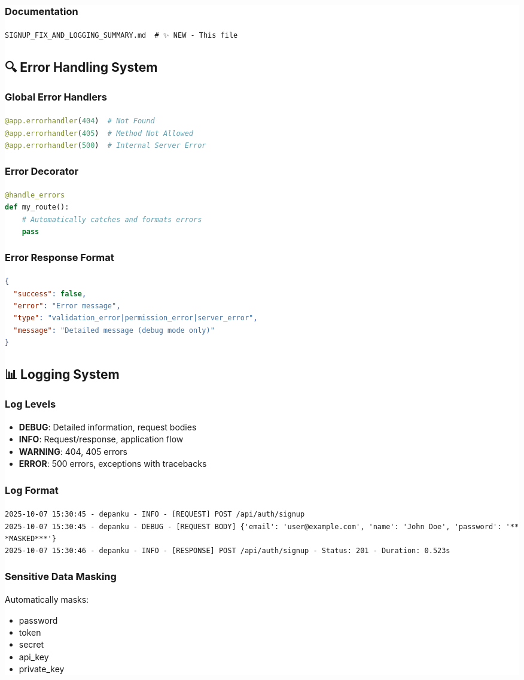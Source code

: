 ### Documentation
```
SIGNUP_FIX_AND_LOGGING_SUMMARY.md  # ✨ NEW - This file
```

## 🔍 Error Handling System

### Global Error Handlers
```python
@app.errorhandler(404)  # Not Found
@app.errorhandler(405)  # Method Not Allowed
@app.errorhandler(500)  # Internal Server Error
```

### Error Decorator
```python
@handle_errors
def my_route():
    # Automatically catches and formats errors
    pass
```

### Error Response Format
```json
{
  "success": false,
  "error": "Error message",
  "type": "validation_error|permission_error|server_error",
  "message": "Detailed message (debug mode only)"
}
```

## 📊 Logging System

### Log Levels
- **DEBUG**: Detailed information, request bodies
- **INFO**: Request/response, application flow
- **WARNING**: 404, 405 errors
- **ERROR**: 500 errors, exceptions with tracebacks

### Log Format
```
2025-10-07 15:30:45 - depanku - INFO - [REQUEST] POST /api/auth/signup
2025-10-07 15:30:45 - depanku - DEBUG - [REQUEST BODY] {'email': 'user@example.com', 'name': 'John Doe', 'password': '***MASKED***'}
2025-10-07 15:30:46 - depanku - INFO - [RESPONSE] POST /api/auth/signup - Status: 201 - Duration: 0.523s
```

### Sensitive Data Masking
Automatically masks:
- password
- token
- secret
- api_key
- private_key

